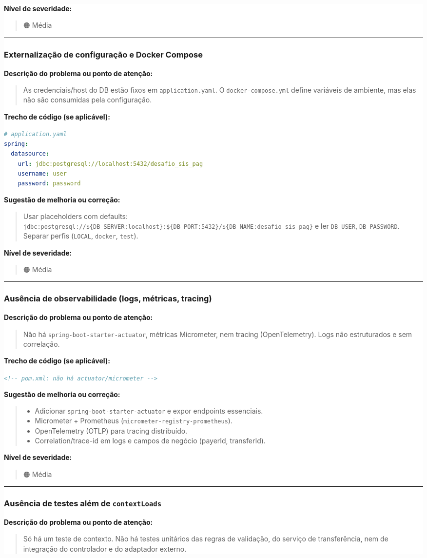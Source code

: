 **Nível de severidade:**  
> 🟠 Média

---

### Externalização de configuração e Docker Compose

**Descrição do problema ou ponto de atenção:**  
> As credenciais/host do DB estão fixos em `application.yaml`. O `docker-compose.yml` define variáveis de ambiente, mas elas não são consumidas pela configuração. 

**Trecho de código (se aplicável):**
```yaml
# application.yaml
spring:
  datasource:
    url: jdbc:postgresql://localhost:5432/desafio_sis_pag
    username: user
    password: password
```

**Sugestão de melhoria ou correção:**  
> Usar placeholders com defaults:  
> `jdbc:postgresql://${DB_SERVER:localhost}:${DB_PORT:5432}/${DB_NAME:desafio_sis_pag}` e ler `DB_USER`, `DB_PASSWORD`. Separar perfis (`LOCAL`, `docker`, `test`). 

**Nível de severidade:**  
> 🟠 Média

---

### Ausência de observabilidade (logs, métricas, tracing)

**Descrição do problema ou ponto de atenção:**  
> Não há `spring-boot-starter-actuator`, métricas Micrometer, nem tracing (OpenTelemetry). Logs não estruturados e sem correlação. 

**Trecho de código (se aplicável):**
```xml
<!-- pom.xml: não há actuator/micrometer -->
```

**Sugestão de melhoria ou correção:**  
> - Adicionar `spring-boot-starter-actuator` e expor endpoints essenciais.  
> - Micrometer + Prometheus (`micrometer-registry-prometheus`).  
> - OpenTelemetry (OTLP) para tracing distribuído.  
> - Correlation/trace-id em logs e campos de negócio (payerId, transferId). 

**Nível de severidade:**  
> 🟠 Média

---

### Ausência de testes além de `contextLoads`

**Descrição do problema ou ponto de atenção:**  
> Só há um teste de contexto. Não há testes unitários das regras de validação, do serviço de transferência, nem de integração do controlador e do adaptador externo. 
